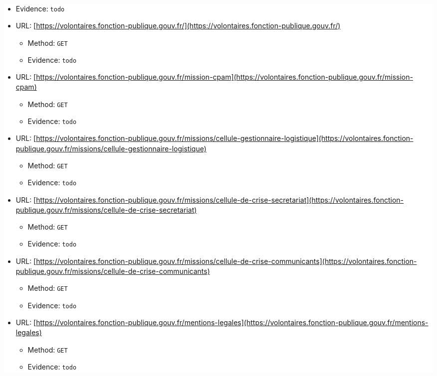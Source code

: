   * Evidence: `todo`
  
  
  
  
* URL: [https://volontaires.fonction-publique.gouv.fr/](https://volontaires.fonction-publique.gouv.fr/)
  
  
  * Method: `GET`
  
  
  * Evidence: `todo`
  
  
  
  
* URL: [https://volontaires.fonction-publique.gouv.fr/mission-cpam](https://volontaires.fonction-publique.gouv.fr/mission-cpam)
  
  
  * Method: `GET`
  
  
  * Evidence: `todo`
  
  
  
  
* URL: [https://volontaires.fonction-publique.gouv.fr/missions/cellule-gestionnaire-logistique](https://volontaires.fonction-publique.gouv.fr/missions/cellule-gestionnaire-logistique)
  
  
  * Method: `GET`
  
  
  * Evidence: `todo`
  
  
  
  
* URL: [https://volontaires.fonction-publique.gouv.fr/missions/cellule-de-crise-secretariat](https://volontaires.fonction-publique.gouv.fr/missions/cellule-de-crise-secretariat)
  
  
  * Method: `GET`
  
  
  * Evidence: `todo`
  
  
  
  
* URL: [https://volontaires.fonction-publique.gouv.fr/missions/cellule-de-crise-communicants](https://volontaires.fonction-publique.gouv.fr/missions/cellule-de-crise-communicants)
  
  
  * Method: `GET`
  
  
  * Evidence: `todo`
  
  
  
  
* URL: [https://volontaires.fonction-publique.gouv.fr/mentions-legales](https://volontaires.fonction-publique.gouv.fr/mentions-legales)
  
  
  * Method: `GET`
  
  
  * Evidence: `todo`
  